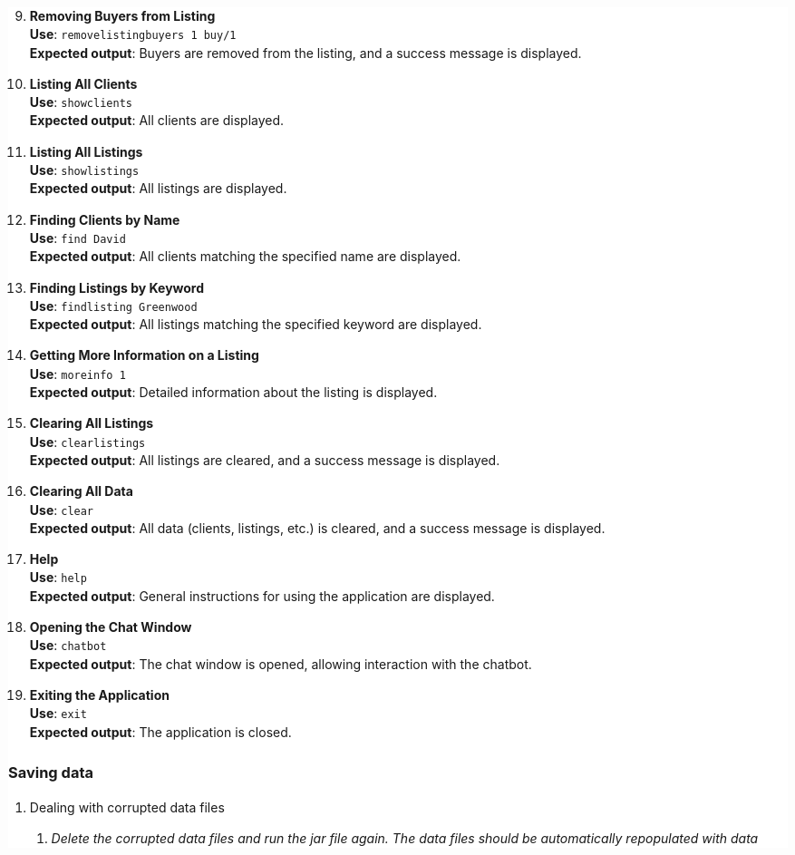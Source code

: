 
9. **Removing Buyers from Listing**  
   **Use**: `removelistingbuyers 1 buy/1`  
   **Expected output**: Buyers are removed from the listing, and a success message is displayed.


10. **Listing All Clients**  
    **Use**: `showclients`  
    **Expected output**: All clients are displayed.


11. **Listing All Listings**  
    **Use**: `showlistings`  
    **Expected output**: All listings are displayed.


12. **Finding Clients by Name**  
    **Use**: `find David`  
    **Expected output**: All clients matching the specified name are displayed.


13. **Finding Listings by Keyword**  
    **Use**: `findlisting Greenwood`  
    **Expected output**: All listings matching the specified keyword are displayed.


14. **Getting More Information on a Listing**  
    **Use**: `moreinfo 1`  
    **Expected output**: Detailed information about the listing is displayed.


15. **Clearing All Listings**  
    **Use**: `clearlistings`  
    **Expected output**: All listings are cleared, and a success message is displayed.


16. **Clearing All Data**  
    **Use**: `clear`  
    **Expected output**: All data (clients, listings, etc.) is cleared, and a success message is displayed.


17. **Help**  
    **Use**: `help`  
    **Expected output**: General instructions for using the application are displayed.


18. **Opening the Chat Window**  
    **Use**: `chatbot`  
    **Expected output**: The chat window is opened, allowing interaction with the chatbot.


19. **Exiting the Application**  
    **Use**: `exit`  
    **Expected output**: The application is closed.


### Saving data

1. Dealing with corrupted data files

   1. _Delete the corrupted data files and run the jar file again. The data files should be automatically repopulated with data_

